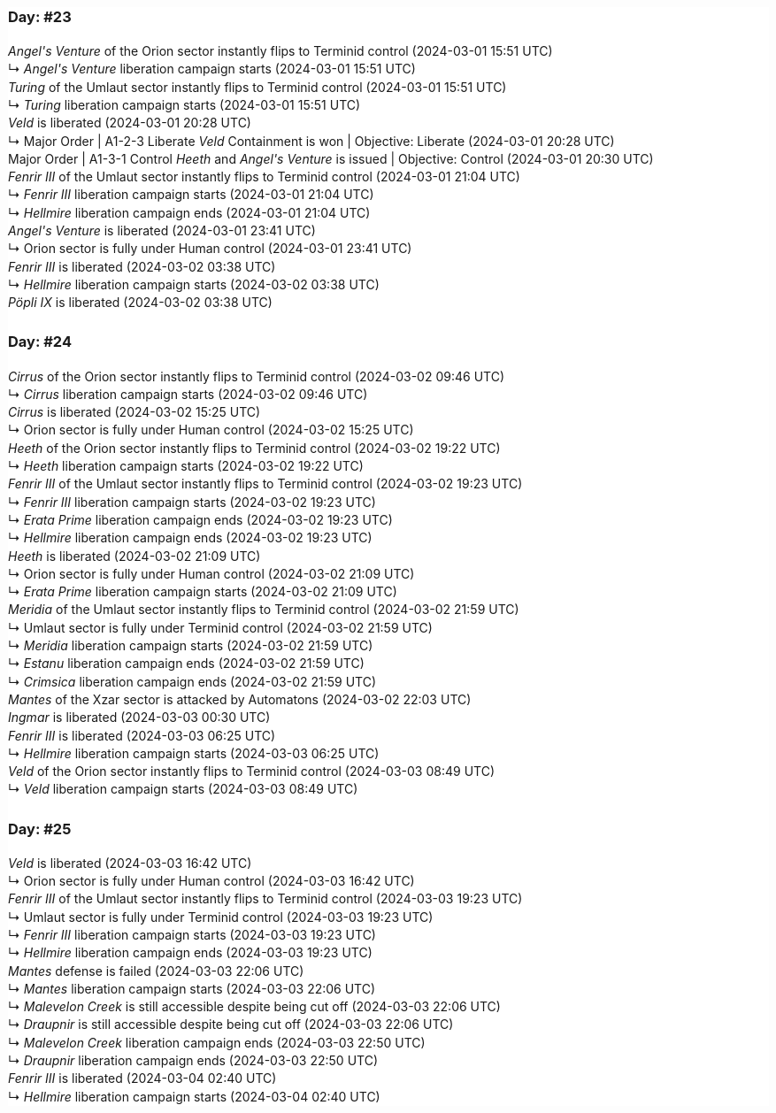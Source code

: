 ### Day: #23
*Angel's Venture* of the Orion sector instantly flips to Terminid control (2024-03-01 15:51  UTC)<br/>
↳ *Angel's Venture* liberation campaign starts (2024-03-01 15:51  UTC)<br/>
*Turing* of the Umlaut sector instantly flips to Terminid control (2024-03-01 15:51  UTC)<br/>
↳ *Turing* liberation campaign starts (2024-03-01 15:51  UTC)<br/>
*Veld* is liberated (2024-03-01 20:28  UTC)<br/>
↳ Major Order | A1-2-3 Liberate *Veld* Containment is won | Objective: Liberate (2024-03-01 20:28  UTC)<br/>
Major Order | A1-3-1 Control *Heeth* and *Angel's Venture* is issued | Objective: Control (2024-03-01 20:30  UTC)<br/>
*Fenrir III* of the Umlaut sector instantly flips to Terminid control (2024-03-01 21:04  UTC)<br/>
↳ *Fenrir III* liberation campaign starts (2024-03-01 21:04  UTC)<br/>
↳ *Hellmire* liberation campaign ends (2024-03-01 21:04  UTC)<br/>
*Angel's Venture* is liberated (2024-03-01 23:41  UTC)<br/>
↳ Orion sector is fully under Human control (2024-03-01 23:41  UTC)<br/>
*Fenrir III* is liberated (2024-03-02 03:38  UTC)<br/>
↳ *Hellmire* liberation campaign starts (2024-03-02 03:38  UTC)<br/>
*Pöpli IX* is liberated (2024-03-02 03:38  UTC)<br/>

### Day: #24
*Cirrus* of the Orion sector instantly flips to Terminid control (2024-03-02 09:46  UTC)<br/>
↳ *Cirrus* liberation campaign starts (2024-03-02 09:46  UTC)<br/>
*Cirrus* is liberated (2024-03-02 15:25  UTC)<br/>
↳ Orion sector is fully under Human control (2024-03-02 15:25  UTC)<br/>
*Heeth* of the Orion sector instantly flips to Terminid control (2024-03-02 19:22  UTC)<br/>
↳ *Heeth* liberation campaign starts (2024-03-02 19:22  UTC)<br/>
*Fenrir III* of the Umlaut sector instantly flips to Terminid control (2024-03-02 19:23  UTC)<br/>
↳ *Fenrir III* liberation campaign starts (2024-03-02 19:23  UTC)<br/>
↳ *Erata Prime* liberation campaign ends (2024-03-02 19:23  UTC)<br/>
↳ *Hellmire* liberation campaign ends (2024-03-02 19:23  UTC)<br/>
*Heeth* is liberated (2024-03-02 21:09  UTC)<br/>
↳ Orion sector is fully under Human control (2024-03-02 21:09  UTC)<br/>
↳ *Erata Prime* liberation campaign starts (2024-03-02 21:09  UTC)<br/>
*Meridia* of the Umlaut sector instantly flips to Terminid control (2024-03-02 21:59  UTC)<br/>
↳ Umlaut sector is fully under Terminid control (2024-03-02 21:59  UTC)<br/>
↳ *Meridia* liberation campaign starts (2024-03-02 21:59  UTC)<br/>
↳ *Estanu* liberation campaign ends (2024-03-02 21:59  UTC)<br/>
↳ *Crimsica* liberation campaign ends (2024-03-02 21:59  UTC)<br/>
*Mantes* of the Xzar sector is attacked by Automatons (2024-03-02 22:03  UTC)<br/>
*Ingmar* is liberated (2024-03-03 00:30  UTC)<br/>
*Fenrir III* is liberated (2024-03-03 06:25  UTC)<br/>
↳ *Hellmire* liberation campaign starts (2024-03-03 06:25  UTC)<br/>
*Veld* of the Orion sector instantly flips to Terminid control (2024-03-03 08:49  UTC)<br/>
↳ *Veld* liberation campaign starts (2024-03-03 08:49  UTC)<br/>

### Day: #25
*Veld* is liberated (2024-03-03 16:42  UTC)<br/>
↳ Orion sector is fully under Human control (2024-03-03 16:42  UTC)<br/>
*Fenrir III* of the Umlaut sector instantly flips to Terminid control (2024-03-03 19:23  UTC)<br/>
↳ Umlaut sector is fully under Terminid control (2024-03-03 19:23  UTC)<br/>
↳ *Fenrir III* liberation campaign starts (2024-03-03 19:23  UTC)<br/>
↳ *Hellmire* liberation campaign ends (2024-03-03 19:23  UTC)<br/>
*Mantes* defense is failed (2024-03-03 22:06  UTC)<br/>
↳ *Mantes* liberation campaign starts (2024-03-03 22:06  UTC)<br/>
↳ *Malevelon Creek* is still accessible despite being cut off (2024-03-03 22:06  UTC)<br/>
↳ *Draupnir* is still accessible despite being cut off (2024-03-03 22:06  UTC)<br/>
↳ *Malevelon Creek* liberation campaign ends (2024-03-03 22:50  UTC)<br/>
↳ *Draupnir* liberation campaign ends (2024-03-03 22:50  UTC)<br/>
*Fenrir III* is liberated (2024-03-04 02:40  UTC)<br/>
↳ *Hellmire* liberation campaign starts (2024-03-04 02:40  UTC)<br/>
